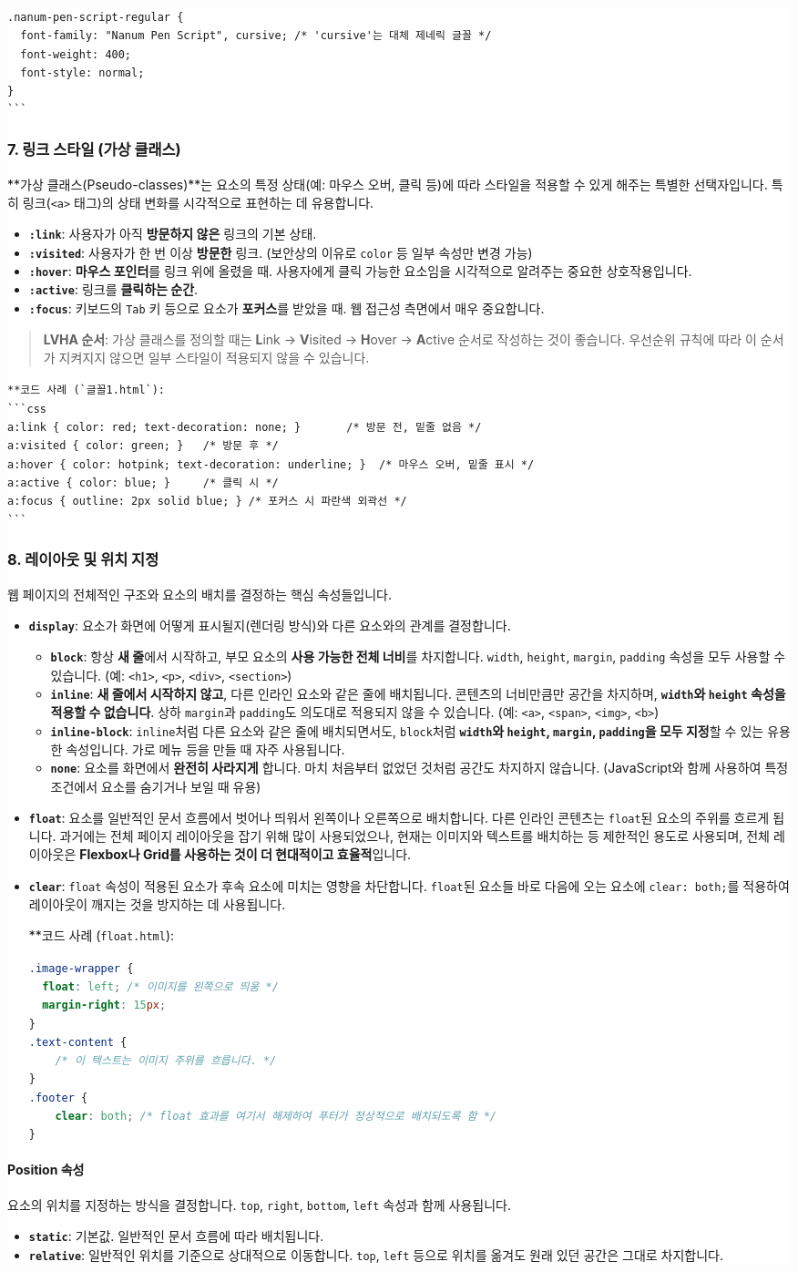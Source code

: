     .nanum-pen-script-regular {
      font-family: "Nanum Pen Script", cursive; /* 'cursive'는 대체 제네릭 글꼴 */
      font-weight: 400;
      font-style: normal;
    }
    ```

### 7. 링크 스타일 (가상 클래스)
**가상 클래스(Pseudo-classes)**는 요소의 특정 상태(예: 마우스 오버, 클릭 등)에 따라 스타일을 적용할 수 있게 해주는 특별한 선택자입니다. 특히 링크(`<a>` 태그)의 상태 변화를 시각적으로 표현하는 데 유용합니다.

- **`:link`**: 사용자가 아직 **방문하지 않은** 링크의 기본 상태.
- **`:visited`**: 사용자가 한 번 이상 **방문한** 링크. (보안상의 이유로 `color` 등 일부 속성만 변경 가능)
- **`:hover`**: **마우스 포인터**를 링크 위에 올렸을 때. 사용자에게 클릭 가능한 요소임을 시각적으로 알려주는 중요한 상호작용입니다.
- **`:active`**: 링크를 **클릭하는 순간**.
- **`:focus`**: 키보드의 `Tab` 키 등으로 요소가 **포커스**를 받았을 때. 웹 접근성 측면에서 매우 중요합니다.

> **LVHA 순서**: 가상 클래스를 정의할 때는 **L**ink → **V**isited → **H**over → **A**ctive 순서로 작성하는 것이 좋습니다. 우선순위 규칙에 따라 이 순서가 지켜지지 않으면 일부 스타일이 적용되지 않을 수 있습니다.

    **코드 사례 (`글꼴1.html`):
    ```css
    a:link { color: red; text-decoration: none; }       /* 방문 전, 밑줄 없음 */
    a:visited { color: green; }   /* 방문 후 */
    a:hover { color: hotpink; text-decoration: underline; }  /* 마우스 오버, 밑줄 표시 */
    a:active { color: blue; }     /* 클릭 시 */
    a:focus { outline: 2px solid blue; } /* 포커스 시 파란색 외곽선 */
    ```

### 8. 레이아웃 및 위치 지정
웹 페이지의 전체적인 구조와 요소의 배치를 결정하는 핵심 속성들입니다.

- **`display`**: 요소가 화면에 어떻게 표시될지(렌더링 방식)와 다른 요소와의 관계를 결정합니다.
    - **`block`**: 항상 **새 줄**에서 시작하고, 부모 요소의 **사용 가능한 전체 너비**를 차지합니다. `width`, `height`, `margin`, `padding` 속성을 모두 사용할 수 있습니다. (예: `<h1>`, `<p>`, `<div>`, `<section>`)
    - **`inline`**: **새 줄에서 시작하지 않고**, 다른 인라인 요소와 같은 줄에 배치됩니다. 콘텐츠의 너비만큼만 공간을 차지하며, **`width`와 `height` 속성을 적용할 수 없습니다**. 상하 `margin`과 `padding`도 의도대로 적용되지 않을 수 있습니다. (예: `<a>`, `<span>`, `<img>`, `<b>`)
    - **`inline-block`**: `inline`처럼 다른 요소와 같은 줄에 배치되면서도, `block`처럼 **`width`와 `height`, `margin`, `padding`을 모두 지정**할 수 있는 유용한 속성입니다. 가로 메뉴 등을 만들 때 자주 사용됩니다.
    - **`none`**: 요소를 화면에서 **완전히 사라지게** 합니다. 마치 처음부터 없었던 것처럼 공간도 차지하지 않습니다. (JavaScript와 함께 사용하여 특정 조건에서 요소를 숨기거나 보일 때 유용)

- **`float`**: 요소를 일반적인 문서 흐름에서 벗어나 띄워서 왼쪽이나 오른쪽으로 배치합니다. 다른 인라인 콘텐츠는 `float`된 요소의 주위를 흐르게 됩니다. 과거에는 전체 페이지 레이아웃을 잡기 위해 많이 사용되었으나, 현재는 이미지와 텍스트를 배치하는 등 제한적인 용도로 사용되며, 전체 레이아웃은 **Flexbox나 Grid를 사용하는 것이 더 현대적이고 효율적**입니다.
- **`clear`**: `float` 속성이 적용된 요소가 후속 요소에 미치는 영향을 차단합니다. `float`된 요소들 바로 다음에 오는 요소에 `clear: both;`를 적용하여 레이아웃이 깨지는 것을 방지하는 데 사용됩니다.

    **코드 사례 (`float.html`):
    ```css
    .image-wrapper {
      float: left; /* 이미지를 왼쪽으로 띄움 */
      margin-right: 15px; 
    }
    .text-content {
        /* 이 텍스트는 이미지 주위를 흐릅니다. */
    }
    .footer {
        clear: both; /* float 효과를 여기서 해제하여 푸터가 정상적으로 배치되도록 함 */
    }
    ```
#### Position 속성
요소의 위치를 지정하는 방식을 결정합니다. `top`, `right`, `bottom`, `left` 속성과 함께 사용됩니다.
- **`static`**: 기본값. 일반적인 문서 흐름에 따라 배치됩니다.
- **`relative`**: 일반적인 위치를 기준으로 상대적으로 이동합니다. `top`, `left` 등으로 위치를 옮겨도 원래 있던 공간은 그대로 차지합니다.